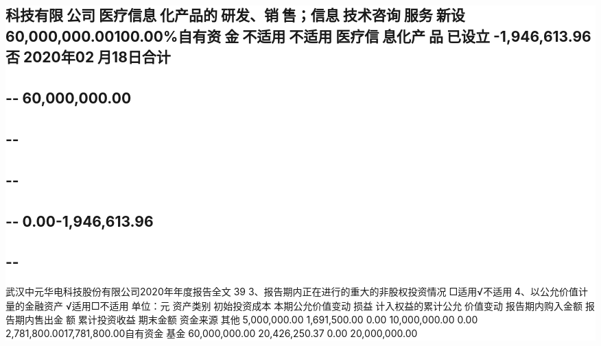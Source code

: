 科技有限
公司
医疗信息
化产品的
研发、销
售；信息
技术咨询
服务
新设
60,000,000.00100.00%自有资
金
不适用
不适用
医疗信
息化产
品
已设立
-1,946,613.96否
2020年02
月18日合计
--
--
60,000,000.00
--
--
--
--
--
--
0.00-1,946,613.96
--
--
--
武汉中元华电科技股份有限公司2020年年度报告全文
39
3、报告期内正在进行的重大的非股权投资情况
□适用√不适用
4、以公允价值计量的金融资产
√适用□不适用
单位：元
资产类别
初始投资成本
本期公允价值变动
损益
计入权益的累计公允
价值变动
报告期内购入金额
报告期内售出金
额
累计投资收益
期末金额
资金来源
其他
5,000,000.00
1,691,500.00
0.00
10,000,000.00
0.00
2,781,800.0017,781,800.00自有资金
基金
60,000,000.00
20,426,250.37
0.00
20,000,000.00